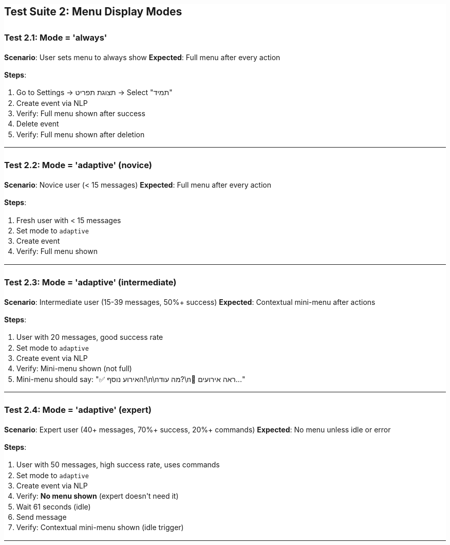 
## Test Suite 2: Menu Display Modes

### Test 2.1: Mode = 'always'
**Scenario**: User sets menu to always show
**Expected**: Full menu after every action

**Steps**:
1. Go to Settings → תצוגת תפריט → Select "תמיד"
2. Create event via NLP
3. Verify: Full menu shown after success
4. Delete event
5. Verify: Full menu shown after deletion

---

### Test 2.2: Mode = 'adaptive' (novice)
**Scenario**: Novice user (< 15 messages)
**Expected**: Full menu after every action

**Steps**:
1. Fresh user with < 15 messages
2. Set mode to `adaptive`
3. Create event
4. Verify: Full menu shown

---

### Test 2.3: Mode = 'adaptive' (intermediate)
**Scenario**: Intermediate user (15-39 messages, 50%+ success)
**Expected**: Contextual mini-menu after actions

**Steps**:
1. User with 20 messages, good success rate
2. Set mode to `adaptive`
3. Create event via NLP
4. Verify: Mini-menu shown (not full)
5. Mini-menu should say: "✅ האירוע נוסף!\n\nמה עוד?\n📅 ראה אירועים..."

---

### Test 2.4: Mode = 'adaptive' (expert)
**Scenario**: Expert user (40+ messages, 70%+ success, 20%+ commands)
**Expected**: No menu unless idle or error

**Steps**:
1. User with 50 messages, high success rate, uses commands
2. Set mode to `adaptive`
3. Create event via NLP
4. Verify: **No menu shown** (expert doesn't need it)
5. Wait 61 seconds (idle)
6. Send message
7. Verify: Contextual mini-menu shown (idle trigger)

---